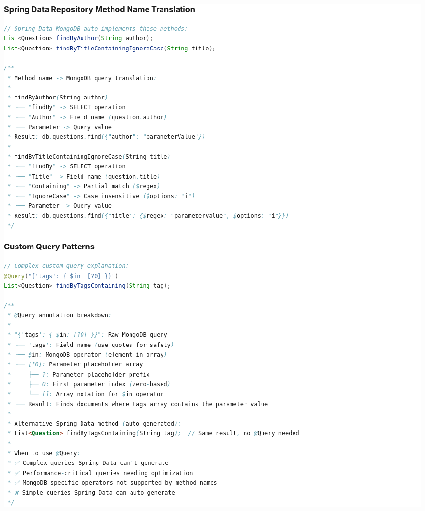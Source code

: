 ### Spring Data Repository Method Name Translation

```java
// Spring Data MongoDB auto-implements these methods:
List<Question> findByAuthor(String author);
List<Question> findByTitleContainingIgnoreCase(String title);

/**
 * Method name -> MongoDB query translation:
 *
 * findByAuthor(String author)
 * ├── "findBy" -> SELECT operation
 * ├── "Author" -> Field name (question.author)
 * └── Parameter -> Query value
 * Result: db.questions.find({"author": "parameterValue"})
 *
 * findByTitleContainingIgnoreCase(String title)
 * ├── "findBy" -> SELECT operation
 * ├── "Title" -> Field name (question.title)
 * ├── "Containing" -> Partial match ($regex)
 * ├── "IgnoreCase" -> Case insensitive ($options: "i")
 * └── Parameter -> Query value
 * Result: db.questions.find({"title": {$regex: "parameterValue", $options: "i"}})
 */
```

### Custom Query Patterns

```java
// Complex custom query explanation:
@Query("{'tags': { $in: [?0] }}")
List<Question> findByTagsContaining(String tag);

/**
 * @Query annotation breakdown:
 *
 * "{'tags': { $in: [?0] }}": Raw MongoDB query
 * ├── 'tags': Field name (use quotes for safety)
 * ├── $in: MongoDB operator (element in array)
 * ├── [?0]: Parameter placeholder array
 * │   ├── ?: Parameter placeholder prefix
 * │   ├── 0: First parameter index (zero-based)
 * │   └── []: Array notation for $in operator
 * └── Result: Finds documents where tags array contains the parameter value
 *
 * Alternative Spring Data method (auto-generated):
 * List<Question> findByTagsContaining(String tag);  // Same result, no @Query needed
 *
 * When to use @Query:
 * ✅ Complex queries Spring Data can't generate
 * ✅ Performance-critical queries needing optimization
 * ✅ MongoDB-specific operators not supported by method names
 * ❌ Simple queries Spring Data can auto-generate
 */
```
